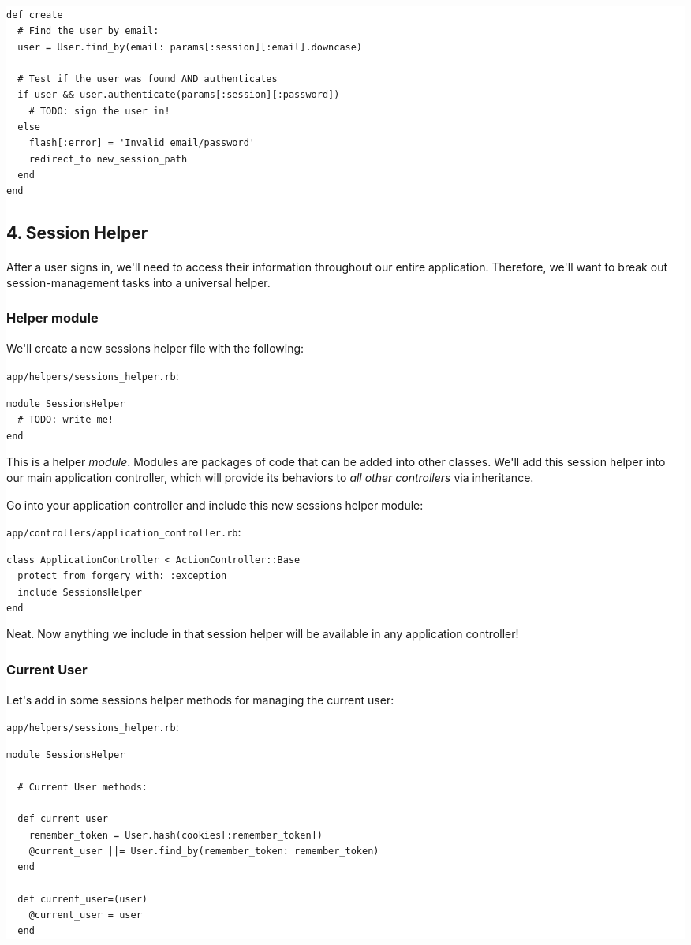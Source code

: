 ```
def create
  # Find the user by email:
  user = User.find_by(email: params[:session][:email].downcase)

  # Test if the user was found AND authenticates
  if user && user.authenticate(params[:session][:password])
    # TODO: sign the user in!
  else
    flash[:error] = 'Invalid email/password'
    redirect_to new_session_path
  end
end
```

## 4. Session Helper

After a user signs in, we'll need to access their information throughout our entire application. Therefore, we'll want to break out session-management tasks into a universal helper.

### Helper module

We'll create a new sessions helper file with the following:

`app/helpers/sessions_helper.rb`:

```
module SessionsHelper
  # TODO: write me!
end
```

This is a helper *module*. Modules are packages of code that can be added into other classes. We'll add this session helper into our main application controller, which will provide its behaviors to *all other controllers* via inheritance.

Go into your application controller and include this new sessions helper module:

`app/controllers/application_controller.rb`:

```
class ApplicationController < ActionController::Base
  protect_from_forgery with: :exception
  include SessionsHelper
end
```

Neat. Now anything we include in that session helper will be available in any application controller!

### Current User

Let's add in some sessions helper methods for managing the current user:

`app/helpers/sessions_helper.rb`:

```
module SessionsHelper

  # Current User methods:
  
  def current_user
    remember_token = User.hash(cookies[:remember_token])
    @current_user ||= User.find_by(remember_token: remember_token)
  end

  def current_user=(user)
    @current_user = user
  end
```